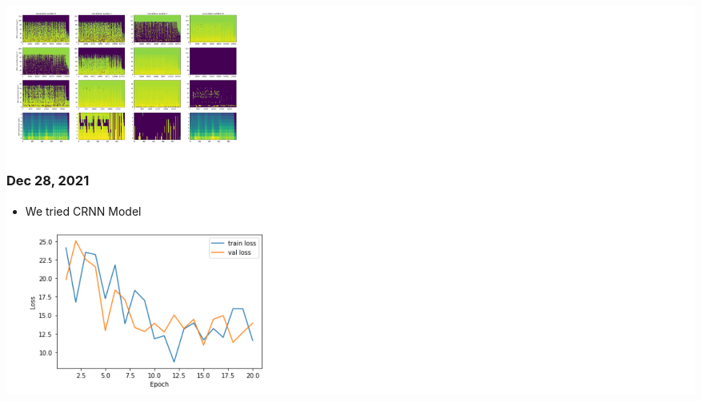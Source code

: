   <img src="./docs/inter_rcnn_2.png" width="300" />

### Dec 28, 2021
* We tried CRNN Model
  
  
  <img src="./docs/simple_crnn_loss_epoch_20.png" width="300" />
